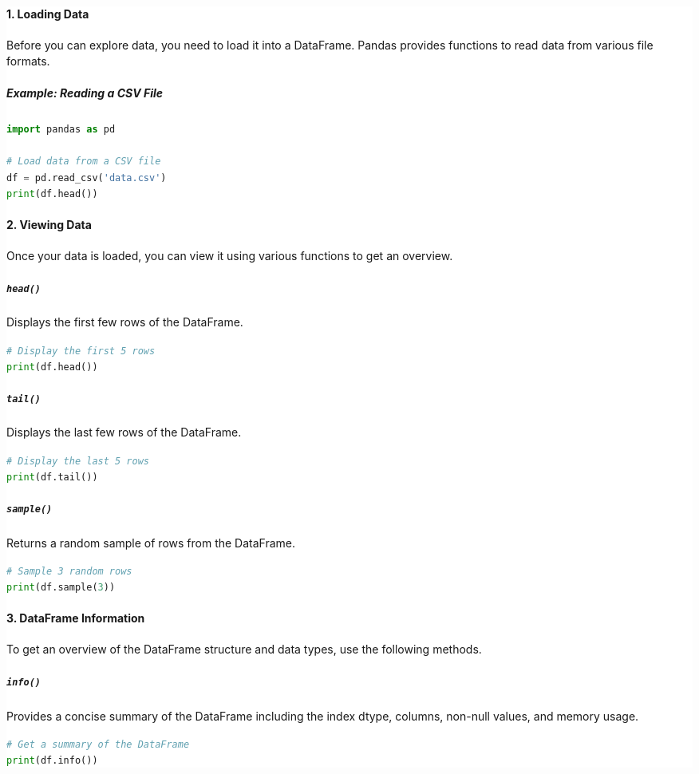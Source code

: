 #### 1. Loading Data

Before you can explore data, you need to load it into a DataFrame. Pandas provides functions to read data from various file formats.

##### Example: Reading a CSV File
```python
import pandas as pd

# Load data from a CSV file
df = pd.read_csv('data.csv')
print(df.head())
```

#### 2. Viewing Data

Once your data is loaded, you can view it using various functions to get an overview.

##### `head()`

Displays the first few rows of the DataFrame.

```python
# Display the first 5 rows
print(df.head())
```

##### `tail()`

Displays the last few rows of the DataFrame.

```python
# Display the last 5 rows
print(df.tail())
```

##### `sample()`

Returns a random sample of rows from the DataFrame.

```python
# Sample 3 random rows
print(df.sample(3))
```

#### 3. DataFrame Information

To get an overview of the DataFrame structure and data types, use the following methods.

##### `info()`

Provides a concise summary of the DataFrame including the index dtype, columns, non-null values, and memory usage.

```python
# Get a summary of the DataFrame
print(df.info())
```
